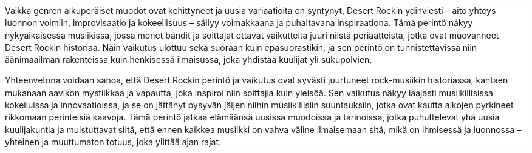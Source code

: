 Vaikka genren alkuperäiset muodot ovat kehittyneet ja uusia variaatioita on syntynyt, Desert Rockin ydinviesti – aito yhteys luonnon voimiin, improvisaatio ja kokeellisuus – säilyy voimakkaana ja puhaltavana inspiraationa. Tämä perintö näkyy nykyaikaisessa musiikissa, jossa monet bändit ja soittajat ottavat vaikutteita juuri niistä periaatteista, jotka ovat muovanneet Desert Rockin historiaa. Näin vaikutus ulottuu sekä suoraan kuin epäsuorastikin, ja sen perintö on tunnistettavissa niin äänimaailman rakenteissa kuin henkisessä ilmaisussa, joka yhdistää kuulijat yli sukupolvien.

Yhteenvetona voidaan sanoa, että Desert Rockin perintö ja vaikutus ovat syvästi juurtuneet rock-musiikin historiassa, kantaen mukanaan aavikon mystiikkaa ja vapautta, joka inspiroi niin soittajia kuin yleisöä. Sen vaikutus näkyy laajasti musiikillisissa kokeiluissa ja innovaatioissa, ja se on jättänyt pysyvän jäljen niihin musiikillisiin suuntauksiin, jotka ovat kautta aikojen pyrkineet rikkomaan perinteisiä kaavoja. Tämä perintö jatkaa elämäänsä uusissa muodoissa ja tarinoissa, jotka puhuttelevat yhä uusia kuulijakuntia ja muistuttavat siitä, että ennen kaikkea musiikki on vahva väline ilmaisemaan sitä, mikä on ihmisessä ja luonnossa – yhteinen ja muuttumaton totuus, joka ylittää ajan rajat.

